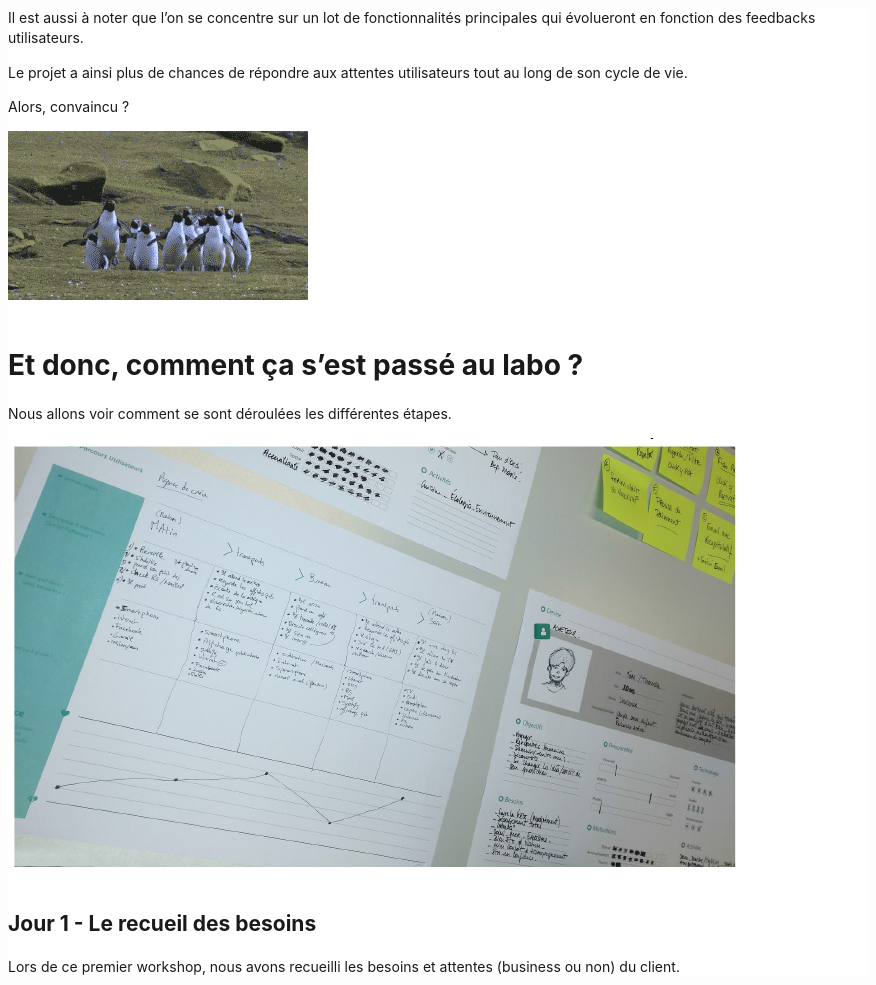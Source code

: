Il est aussi à noter que l’on se concentre sur un lot de fonctionnalités principales qui évolueront en fonction des feedbacks utilisateurs.

Le projet a ainsi plus de chances de répondre aux attentes utilisateurs tout au long de son cycle de vie.

Alors, convaincu ?

[![](/assets/images/tumblr_mk3fgePTW41rdg4nvo1_400.gif)](https://blog.3ie.fr/wp-content/uploads/2018/05/tumblr_mk3fgePTW41rdg4nvo1_400.gif)

# Et donc, comment ça s’est passé au labo ?

Nous allons voir comment se sont déroulées les différentes étapes.

[![](/assets/images/Le-Lean-UX-au-sein-du-labo-3.jpg)](https://blog.3ie.fr/wp-content/uploads/2018/05/Le-Lean-UX-au-sein-du-labo-3.jpg)

## Jour 1 - Le recueil des besoins

Lors de ce premier workshop, nous avons recueilli les besoins et attentes (business ou non) du client.
